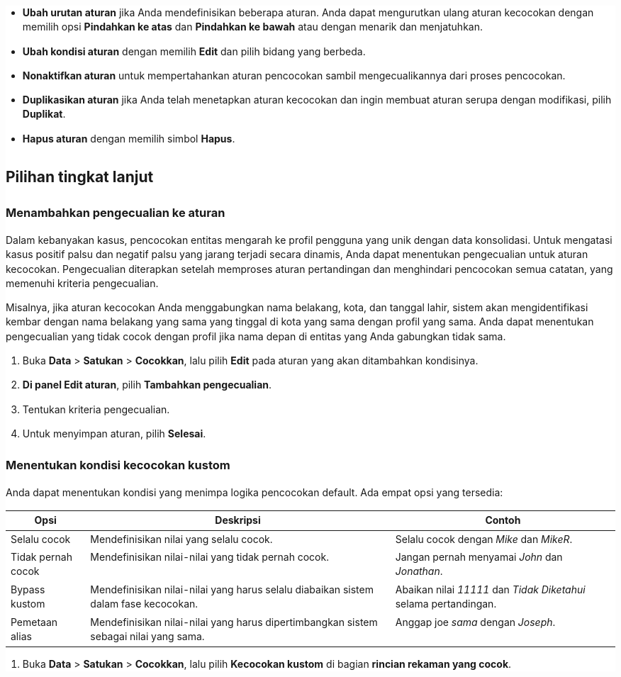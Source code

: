 - **Ubah urutan aturan** jika Anda mendefinisikan beberapa aturan. Anda dapat mengurutkan ulang aturan kecocokan dengan memilih opsi **Pindahkan ke atas** dan **Pindahkan ke bawah** atau dengan menarik dan menjatuhkan.

- **Ubah kondisi aturan** dengan memilih **Edit** dan pilih bidang yang berbeda.

- **Nonaktifkan aturan** untuk mempertahankan aturan pencocokan sambil mengecualikannya dari proses pencocokan.

- **Duplikasikan aturan** jika Anda telah menetapkan aturan kecocokan dan ingin membuat aturan serupa dengan modifikasi, pilih **Duplikat**.

- **Hapus aturan** dengan memilih simbol **Hapus**.

## <a name="advanced-options"></a>Pilihan tingkat lanjut

### <a name="add-exceptions-to-a-rule"></a>Menambahkan pengecualian ke aturan

Dalam kebanyakan kasus, pencocokan entitas mengarah ke profil pengguna yang unik dengan data konsolidasi. Untuk mengatasi kasus positif palsu dan negatif palsu yang jarang terjadi secara dinamis, Anda dapat menentukan pengecualian untuk aturan kecocokan. Pengecualian diterapkan setelah memproses aturan pertandingan dan menghindari pencocokan semua catatan, yang memenuhi kriteria pengecualian.

Misalnya, jika aturan kecocokan Anda menggabungkan nama belakang, kota, dan tanggal lahir, sistem akan mengidentifikasi kembar dengan nama belakang yang sama yang tinggal di kota yang sama dengan profil yang sama. Anda dapat menentukan pengecualian yang tidak cocok dengan profil jika nama depan di entitas yang Anda gabungkan tidak sama.

1. Buka **Data** > **Satukan** > **Cocokkan**, lalu pilih **Edit** pada aturan yang akan ditambahkan kondisinya.

1. **Di panel Edit aturan**, pilih **Tambahkan pengecualian**.

1. Tentukan kriteria pengecualian. 

1. Untuk menyimpan aturan, pilih **Selesai**.

### <a name="specify-custom-match-conditions"></a>Menentukan kondisi kecocokan kustom

Anda dapat menentukan kondisi yang menimpa logika pencocokan default. Ada empat opsi yang tersedia: 

|Opsi  |Deskripsi |Contoh  |
|---------|---------|---------|
|Selalu cocok     | Mendefinisikan nilai yang selalu cocok.         |  Selalu cocok dengan *Mike* dan *MikeR*.       |
|Tidak pernah cocok     | Mendefinisikan nilai-nilai yang tidak pernah cocok.        | Jangan pernah menyamai *John* dan *Jonathan*.        |
|Bypass kustom     | Mendefinisikan nilai-nilai yang harus selalu diabaikan sistem dalam fase kecocokan. |  Abaikan nilai *11111* dan *Tidak Diketahui* selama pertandingan.        |
|Pemetaan alias    | Mendefinisikan nilai-nilai yang harus dipertimbangkan sistem sebagai nilai yang sama.         | Anggap joe *sama* dengan *Joseph*.        |

1. Buka **Data** > **Satukan** > **Cocokkan**, lalu pilih **Kecocokan kustom** di bagian **rincian rekaman yang cocok**.
